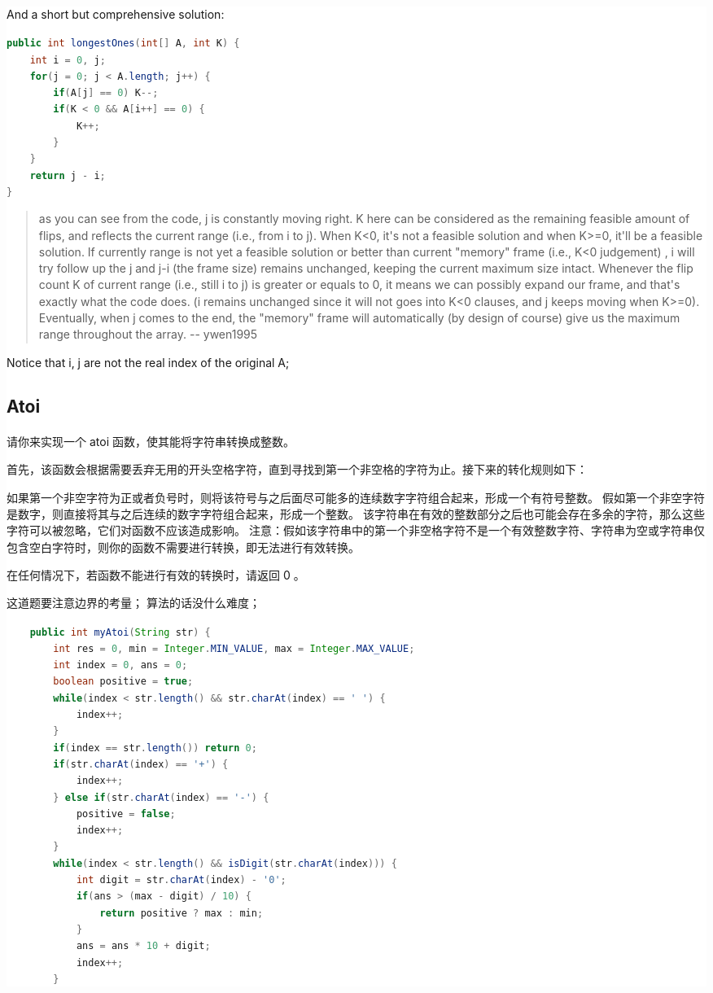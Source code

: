 And a short but comprehensive solution:

```java
public int longestOnes(int[] A, int K) {
    int i = 0, j;
    for(j = 0; j < A.length; j++) {
        if(A[j] == 0) K--;
        if(K < 0 && A[i++] == 0) {
            K++;
        }
    }
    return j - i;
}
```
>  as you can see from the code, j is constantly moving right. K here can be considered as the remaining feasible amount of flips, and reflects the current range (i.e., from i to j). When K<0, it's not a feasible solution and when K>=0, it'll be a feasible solution. If currently range is not yet a feasible solution or better than current "memory" frame (i.e., K<0 judgement) , i will try follow up the j and j-i (the frame size) remains unchanged, keeping the current maximum size intact. Whenever the flip count K of current range (i.e., still i to j) is greater or equals to 0, it means we can possibly expand our frame, and that's exactly what the code does. (i remains unchanged since it will not goes into K<0 clauses, and j keeps moving when K>=0). Eventually, when j comes to the end, the "memory" frame will automatically (by design of course) give us the maximum range throughout the array.
> -- ywen1995


Notice that i, j are not the real index of the original A;


## Atoi
请你来实现一个 atoi 函数，使其能将字符串转换成整数。

首先，该函数会根据需要丢弃无用的开头空格字符，直到寻找到第一个非空格的字符为止。接下来的转化规则如下：

如果第一个非空字符为正或者负号时，则将该符号与之后面尽可能多的连续数字字符组合起来，形成一个有符号整数。
假如第一个非空字符是数字，则直接将其与之后连续的数字字符组合起来，形成一个整数。
该字符串在有效的整数部分之后也可能会存在多余的字符，那么这些字符可以被忽略，它们对函数不应该造成影响。
注意：假如该字符串中的第一个非空格字符不是一个有效整数字符、字符串为空或字符串仅包含空白字符时，则你的函数不需要进行转换，即无法进行有效转换。

在任何情况下，若函数不能进行有效的转换时，请返回 0 。

这道题要注意边界的考量；
算法的话没什么难度；

```java
    public int myAtoi(String str) {
        int res = 0, min = Integer.MIN_VALUE, max = Integer.MAX_VALUE;
        int index = 0, ans = 0;
        boolean positive = true;
        while(index < str.length() && str.charAt(index) == ' ') {
            index++;
        }
        if(index == str.length()) return 0;
        if(str.charAt(index) == '+') {
            index++;
        } else if(str.charAt(index) == '-') {
            positive = false;
            index++;
        }    
        while(index < str.length() && isDigit(str.charAt(index))) {
            int digit = str.charAt(index) - '0';
            if(ans > (max - digit) / 10) {
                return positive ? max : min;
            }
            ans = ans * 10 + digit;
            index++;
        }
```
